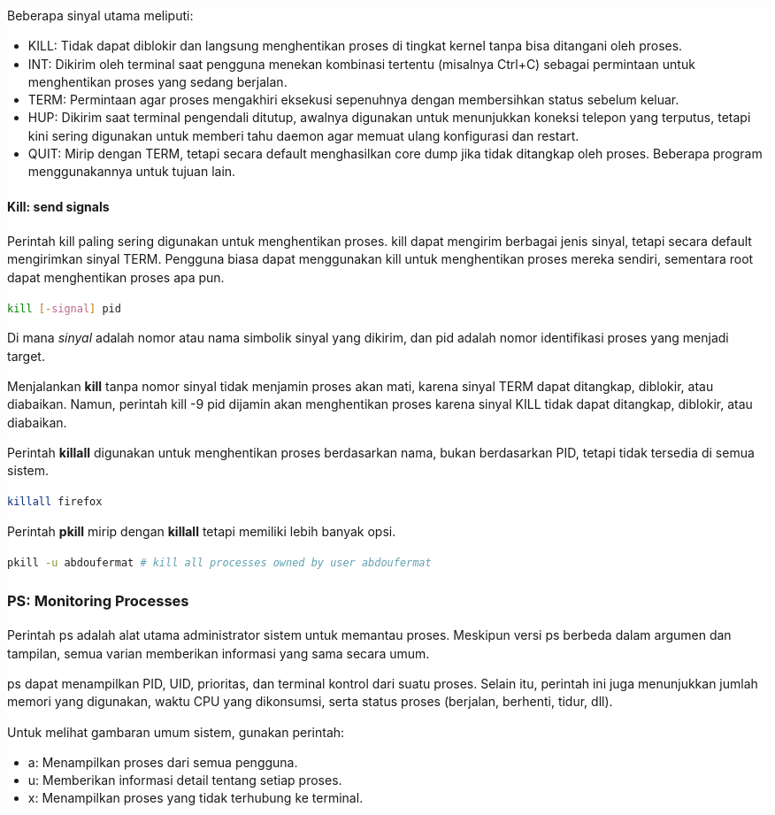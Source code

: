 Beberapa sinyal utama meliputi:

- KILL: Tidak dapat diblokir dan langsung menghentikan proses di tingkat kernel tanpa bisa ditangani oleh proses.
- INT: Dikirim oleh terminal saat pengguna menekan kombinasi tertentu (misalnya Ctrl+C) sebagai permintaan untuk menghentikan proses yang sedang berjalan.
- TERM: Permintaan agar proses mengakhiri eksekusi sepenuhnya dengan membersihkan status sebelum keluar.
- HUP: Dikirim saat terminal pengendali ditutup, awalnya digunakan untuk menunjukkan koneksi telepon yang terputus, tetapi kini sering digunakan untuk memberi tahu daemon agar memuat ulang konfigurasi dan restart.
- QUIT: Mirip dengan TERM, tetapi secara default menghasilkan core dump jika tidak ditangkap oleh proses. Beberapa program menggunakannya untuk tujuan lain.

#### Kill: send signals

Perintah kill paling sering digunakan untuk menghentikan proses. kill dapat mengirim berbagai jenis sinyal, tetapi secara default mengirimkan sinyal TERM. Pengguna biasa dapat menggunakan kill untuk menghentikan proses mereka sendiri, sementara root dapat menghentikan proses apa pun.

```bash
kill [-signal] pid
```

Di mana *sinyal* adalah nomor atau nama simbolik sinyal yang dikirim, dan pid adalah nomor identifikasi proses yang menjadi target.

Menjalankan **kill** tanpa nomor sinyal tidak menjamin proses akan mati, karena sinyal TERM dapat ditangkap, diblokir, atau diabaikan. Namun, perintah kill -9 pid dijamin akan menghentikan proses karena sinyal KILL tidak dapat ditangkap, diblokir, atau diabaikan.

Perintah **killall** digunakan untuk menghentikan proses berdasarkan nama, bukan berdasarkan PID, tetapi tidak tersedia di semua sistem.

```bash
killall firefox
```

Perintah **pkill** mirip dengan **killall** tetapi memiliki lebih banyak opsi.

```bash
pkill -u abdoufermat # kill all processes owned by user abdoufermat
```

### PS: Monitoring Processes

Perintah ps adalah alat utama administrator sistem untuk memantau proses. Meskipun versi ps berbeda dalam argumen dan tampilan, semua varian memberikan informasi yang sama secara umum.

ps dapat menampilkan PID, UID, prioritas, dan terminal kontrol dari suatu proses. Selain itu, perintah ini juga menunjukkan jumlah memori yang digunakan, waktu CPU yang dikonsumsi, serta status proses (berjalan, berhenti, tidur, dll).

Untuk melihat gambaran umum sistem, gunakan perintah:
- a: Menampilkan proses dari semua pengguna.
- u: Memberikan informasi detail tentang setiap proses.
- x: Menampilkan proses yang tidak terhubung ke terminal.
